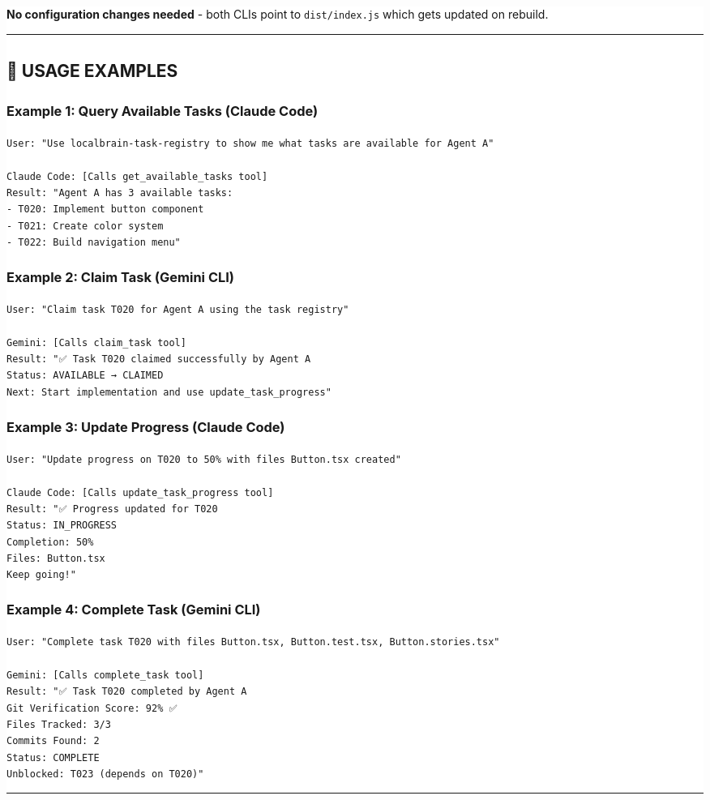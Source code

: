 **No configuration changes needed** - both CLIs point to `dist/index.js` which gets updated on rebuild.

---

## 🚀 USAGE EXAMPLES

### Example 1: Query Available Tasks (Claude Code)
```
User: "Use localbrain-task-registry to show me what tasks are available for Agent A"

Claude Code: [Calls get_available_tasks tool]
Result: "Agent A has 3 available tasks:
- T020: Implement button component
- T021: Create color system
- T022: Build navigation menu"
```

### Example 2: Claim Task (Gemini CLI)
```
User: "Claim task T020 for Agent A using the task registry"

Gemini: [Calls claim_task tool]
Result: "✅ Task T020 claimed successfully by Agent A
Status: AVAILABLE → CLAIMED
Next: Start implementation and use update_task_progress"
```

### Example 3: Update Progress (Claude Code)
```
User: "Update progress on T020 to 50% with files Button.tsx created"

Claude Code: [Calls update_task_progress tool]
Result: "✅ Progress updated for T020
Status: IN_PROGRESS
Completion: 50%
Files: Button.tsx
Keep going!"
```

### Example 4: Complete Task (Gemini CLI)
```
User: "Complete task T020 with files Button.tsx, Button.test.tsx, Button.stories.tsx"

Gemini: [Calls complete_task tool]
Result: "✅ Task T020 completed by Agent A
Git Verification Score: 92% ✅
Files Tracked: 3/3
Commits Found: 2
Status: COMPLETE
Unblocked: T023 (depends on T020)"
```

---